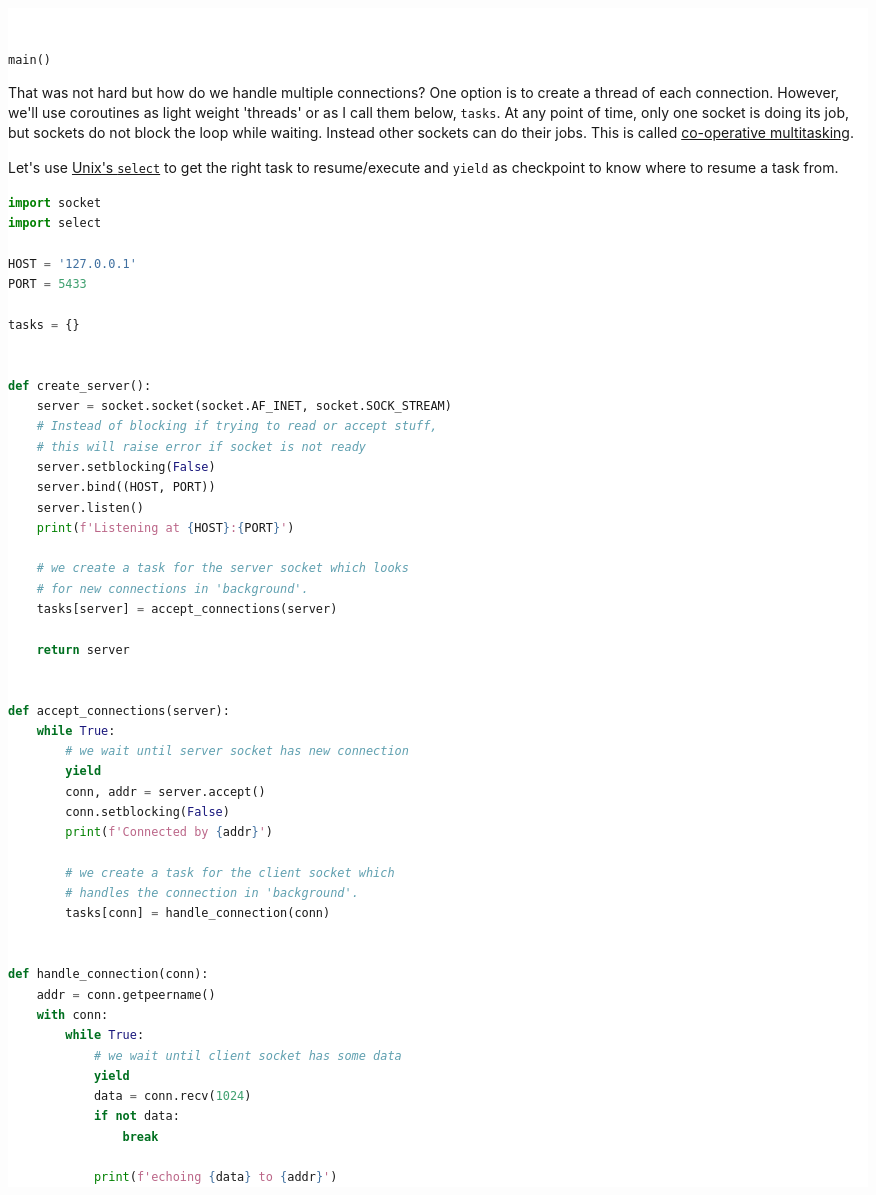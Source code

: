 ```python


main()
```

That was not hard but how do we handle multiple connections? One option is to create a thread of each connection. However, we'll use coroutines as light weight 'threads' or as I call them below, `tasks`. At any point of time, only one socket is doing its job, but sockets do not block the loop while waiting. Instead other sockets can do their jobs. This is called [co-operative multitasking](https://en.wikipedia.org/wiki/Cooperative_multitasking).

Let's use [Unix's `select`](https://man7.org/linux/man-pages/man2/select.2.html) to get the right task to resume/execute and `yield` as checkpoint to know where to resume a task from.


```python
import socket
import select

HOST = '127.0.0.1'
PORT = 5433

tasks = {}


def create_server():
    server = socket.socket(socket.AF_INET, socket.SOCK_STREAM)
    # Instead of blocking if trying to read or accept stuff,
    # this will raise error if socket is not ready
    server.setblocking(False)
    server.bind((HOST, PORT))
    server.listen()
    print(f'Listening at {HOST}:{PORT}')

    # we create a task for the server socket which looks
    # for new connections in 'background'.
    tasks[server] = accept_connections(server)

    return server


def accept_connections(server):
    while True:
        # we wait until server socket has new connection
        yield
        conn, addr = server.accept()
        conn.setblocking(False)
        print(f'Connected by {addr}')

        # we create a task for the client socket which 
        # handles the connection in 'background'.
        tasks[conn] = handle_connection(conn)


def handle_connection(conn):
    addr = conn.getpeername()
    with conn:
        while True:
            # we wait until client socket has some data
            yield
            data = conn.recv(1024)
            if not data:
                break

            print(f'echoing {data} to {addr}')
```